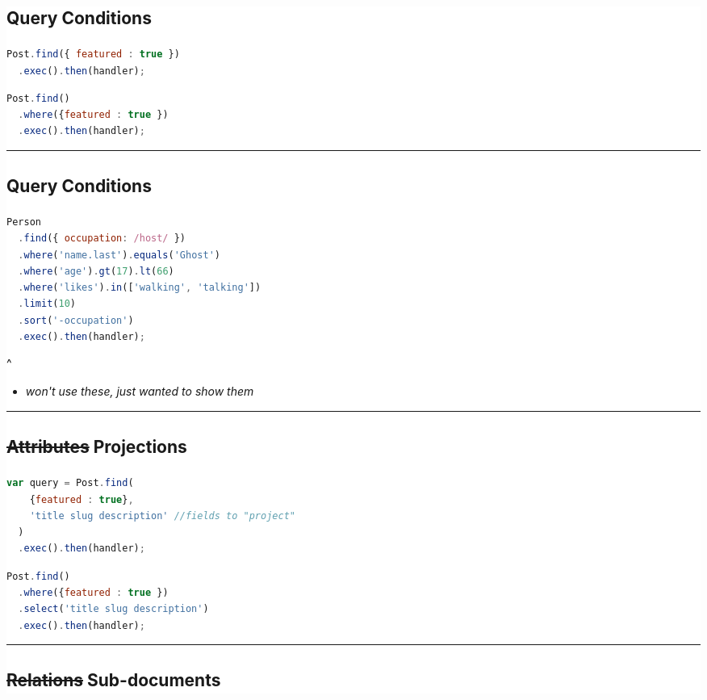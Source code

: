 
## Query Conditions

```js
Post.find({ featured : true })
  .exec().then(handler);
```

```js
Post.find()
  .where({featured : true })
  .exec().then(handler);
```


---

## Query Conditions

```js
Person
  .find({ occupation: /host/ })
  .where('name.last').equals('Ghost')
  .where('age').gt(17).lt(66)
  .where('likes').in(['walking', 'talking'])
  .limit(10)
  .sort('-occupation')
  .exec().then(handler);
```

^
- *won't use these, just wanted to show them*

---

## ~~Attributes~~ Projections

```js 
var query = Post.find(
    {featured : true},
    'title slug description' //fields to "project"
  )
  .exec().then(handler);
```

```js 
Post.find()
  .where({featured : true })
  .select('title slug description')
  .exec().then(handler);
```


---

## ~~Relations~~ Sub-documents
